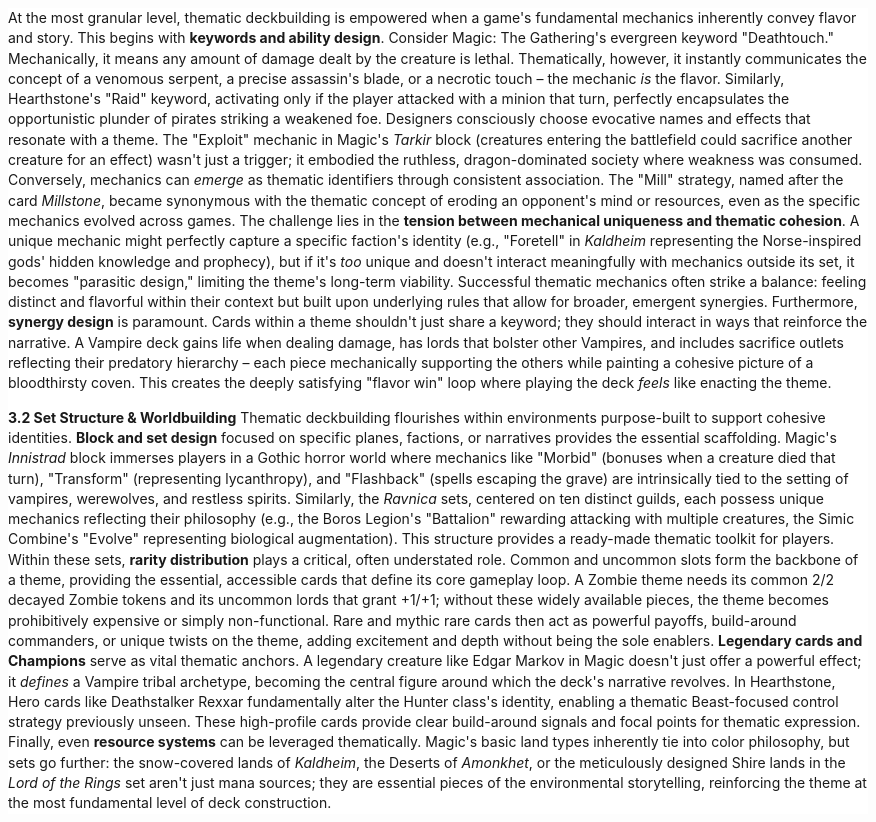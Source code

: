 At the most granular level, thematic deckbuilding is empowered when a game's fundamental mechanics inherently convey flavor and story. This begins with **keywords and ability design**. Consider Magic: The Gathering's evergreen keyword "Deathtouch." Mechanically, it means any amount of damage dealt by the creature is lethal. Thematically, however, it instantly communicates the concept of a venomous serpent, a precise assassin's blade, or a necrotic touch – the mechanic *is* the flavor. Similarly, Hearthstone's "Raid" keyword, activating only if the player attacked with a minion that turn, perfectly encapsulates the opportunistic plunder of pirates striking a weakened foe. Designers consciously choose evocative names and effects that resonate with a theme. The "Exploit" mechanic in Magic's *Tarkir* block (creatures entering the battlefield could sacrifice another creature for an effect) wasn't just a trigger; it embodied the ruthless, dragon-dominated society where weakness was consumed. Conversely, mechanics can *emerge* as thematic identifiers through consistent association. The "Mill" strategy, named after the card *Millstone*, became synonymous with the thematic concept of eroding an opponent's mind or resources, even as the specific mechanics evolved across games. The challenge lies in the **tension between mechanical uniqueness and thematic cohesion**. A unique mechanic might perfectly capture a specific faction's identity (e.g., "Foretell" in *Kaldheim* representing the Norse-inspired gods' hidden knowledge and prophecy), but if it's *too* unique and doesn't interact meaningfully with mechanics outside its set, it becomes "parasitic design," limiting the theme's long-term viability. Successful thematic mechanics often strike a balance: feeling distinct and flavorful within their context but built upon underlying rules that allow for broader, emergent synergies. Furthermore, **synergy design** is paramount. Cards within a theme shouldn't just share a keyword; they should interact in ways that reinforce the narrative. A Vampire deck gains life when dealing damage, has lords that bolster other Vampires, and includes sacrifice outlets reflecting their predatory hierarchy – each piece mechanically supporting the others while painting a cohesive picture of a bloodthirsty coven. This creates the deeply satisfying "flavor win" loop where playing the deck *feels* like enacting the theme.

**3.2 Set Structure & Worldbuilding**
Thematic deckbuilding flourishes within environments purpose-built to support cohesive identities. **Block and set design** focused on specific planes, factions, or narratives provides the essential scaffolding. Magic's *Innistrad* block immerses players in a Gothic horror world where mechanics like "Morbid" (bonuses when a creature died that turn), "Transform" (representing lycanthropy), and "Flashback" (spells escaping the grave) are intrinsically tied to the setting of vampires, werewolves, and restless spirits. Similarly, the *Ravnica* sets, centered on ten distinct guilds, each possess unique mechanics reflecting their philosophy (e.g., the Boros Legion's "Battalion" rewarding attacking with multiple creatures, the Simic Combine's "Evolve" representing biological augmentation). This structure provides a ready-made thematic toolkit for players. Within these sets, **rarity distribution** plays a critical, often understated role. Common and uncommon slots form the backbone of a theme, providing the essential, accessible cards that define its core gameplay loop. A Zombie theme needs its common 2/2 decayed Zombie tokens and its uncommon lords that grant +1/+1; without these widely available pieces, the theme becomes prohibitively expensive or simply non-functional. Rare and mythic rare cards then act as powerful payoffs, build-around commanders, or unique twists on the theme, adding excitement and depth without being the sole enablers. **Legendary cards and Champions** serve as vital thematic anchors. A legendary creature like Edgar Markov in Magic doesn't just offer a powerful effect; it *defines* a Vampire tribal archetype, becoming the central figure around which the deck's narrative revolves. In Hearthstone, Hero cards like Deathstalker Rexxar fundamentally alter the Hunter class's identity, enabling a thematic Beast-focused control strategy previously unseen. These high-profile cards provide clear build-around signals and focal points for thematic expression. Finally, even **resource systems** can be leveraged thematically. Magic's basic land types inherently tie into color philosophy, but sets go further: the snow-covered lands of *Kaldheim*, the Deserts of *Amonkhet*, or the meticulously designed Shire lands in the *Lord of the Rings* set aren't just mana sources; they are essential pieces of the environmental storytelling, reinforcing the theme at the most fundamental level of deck construction.
